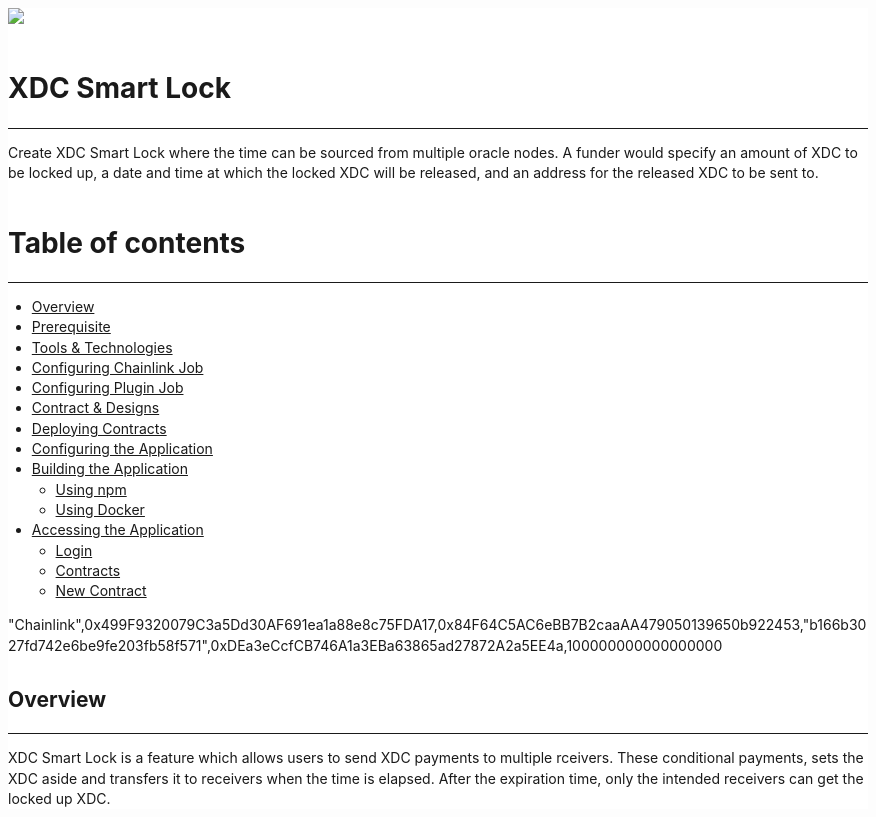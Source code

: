 [![](https://explorer.xinfin.network/img/xdc-logo.png)](https://xinfin.org/)

# XDC Smart Lock
---
Create XDC Smart Lock where the time can be sourced from multiple oracle nodes. A funder would specify an amount of XDC to be locked up, a date and time at which the locked XDC will be released, and an address for the released XDC to be sent to. 

# Table of contents
---
   * [Overview](#overview)
   * [Prerequisite](#prerequisite)
   * [Tools & Technologies](#tools--technologies)
   * [Configuring Chainlink Job](#configuring-chainlink-job)
   * [Configuring Plugin Job](#configuring-plugin-job)
   * [Contract & Designs](#contracts--designs)
   * [Deploying Contracts](#deploying-contracts)
   * [Configuring the Application](#configuring-the-application)
   * [Building the Application](#building-the-application)
      * [Using npm](#using-npm)
      * [Using Docker](#using-docker)
   * [Accessing the Application](#accessing-the-application)
      * [Login](#login)
      * [Contracts](#contracts)
      * [New Contract](#new-contract) 


"Chainlink",0x499F9320079C3a5Dd30AF691ea1a88e8c75FDA17,0x84F64C5AC6eBB7B2caaAA479050139650b922453,"b166b3027fd742e6be9fe203fb58f571",0xDEa3eCcfCB746A1a3EBa63865ad27872A2a5EE4a,100000000000000000      
      
## Overview
---
XDC Smart Lock is a feature which allows users to send XDC payments to multiple rceivers. These conditional payments, sets the XDC aside and transfers it to receivers when the time is elapsed. 
After the expiration time, only the intended receivers can get the locked up XDC.
